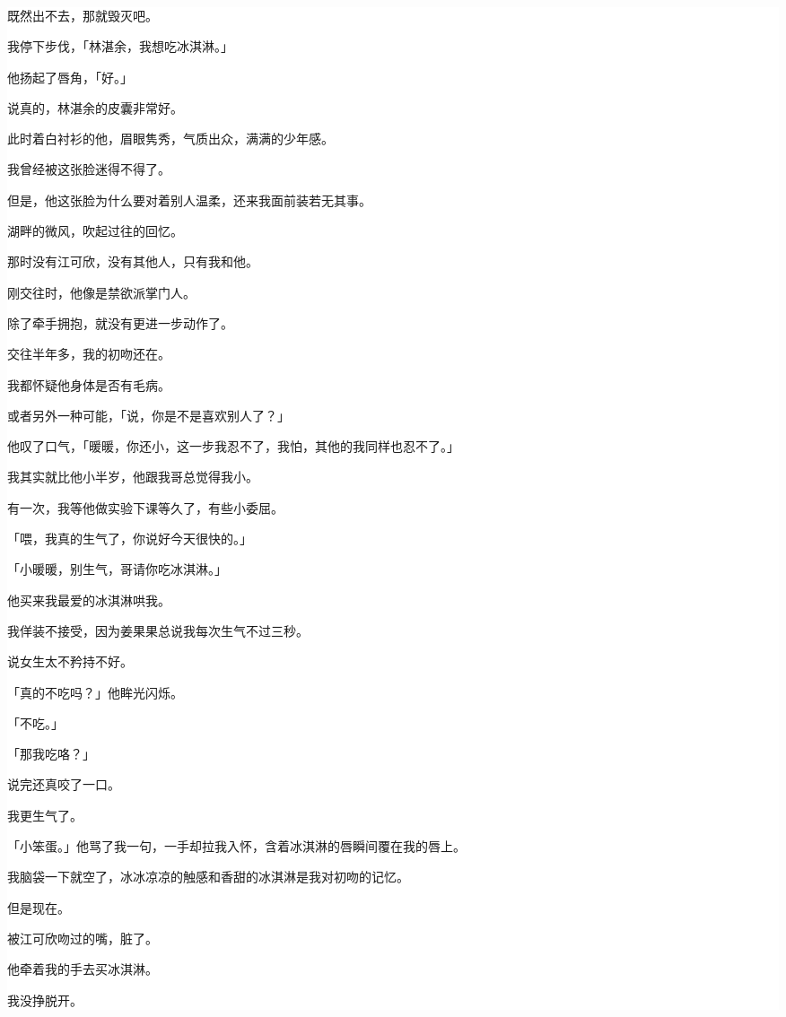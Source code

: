 既然出不去，那就毁灭吧。

我停下步伐，「林湛余，我想吃冰淇淋。」

他扬起了唇角，「好。」

说真的，林湛余的皮囊非常好。

此时着白衬衫的他，眉眼隽秀，气质出众，满满的少年感。

我曾经被这张脸迷得不得了。

但是，他这张脸为什么要对着别人温柔，还来我面前装若无其事。

湖畔的微风，吹起过往的回忆。

那时没有江可欣，没有其他人，只有我和他。

刚交往时，他像是禁欲派掌门人。

除了牵手拥抱，就没有更进一步动作了。

交往半年多，我的初吻还在。

我都怀疑他身体是否有毛病。

或者另外一种可能，「说，你是不是喜欢别人了？」

他叹了口气，「暖暖，你还小，这一步我忍不了，我怕，其他的我同样也忍不了。」

我其实就比他小半岁，他跟我哥总觉得我小。

有一次，我等他做实验下课等久了，有些小委屈。

「喂，我真的生气了，你说好今天很快的。」

「小暖暖，别生气，哥请你吃冰淇淋。」

他买来我最爱的冰淇淋哄我。

我佯装不接受，因为姜果果总说我每次生气不过三秒。

说女生太不矜持不好。

「真的不吃吗？」他眸光闪烁。

「不吃。」

「那我吃咯？」

说完还真咬了一口。

我更生气了。

「小笨蛋。」他骂了我一句，一手却拉我入怀，含着冰淇淋的唇瞬间覆在我的唇上。

我脑袋一下就空了，冰冰凉凉的触感和香甜的冰淇淋是我对初吻的记忆。

但是现在。

被江可欣吻过的嘴，脏了。

他牵着我的手去买冰淇淋。

我没挣脱开。
